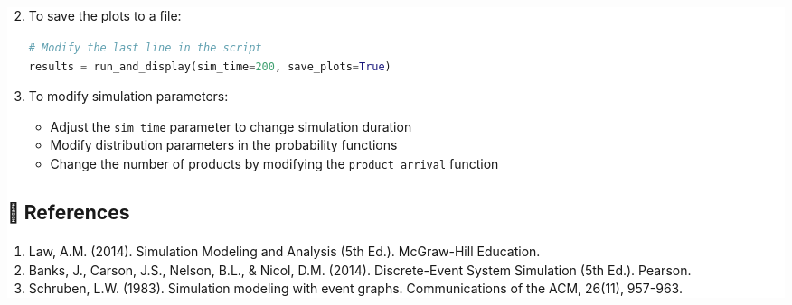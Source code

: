 2. To save the plots to a file:

   ```python
   # Modify the last line in the script
   results = run_and_display(sim_time=200, save_plots=True)
   ```

3. To modify simulation parameters:
   - Adjust the `sim_time` parameter to change simulation duration
   - Modify distribution parameters in the probability functions
   - Change the number of products by modifying the `product_arrival` function

## 🔖 References

1. Law, A.M. (2014). Simulation Modeling and Analysis (5th Ed.). McGraw-Hill Education.
2. Banks, J., Carson, J.S., Nelson, B.L., & Nicol, D.M. (2014). Discrete-Event System Simulation (5th Ed.). Pearson.
3. Schruben, L.W. (1983). Simulation modeling with event graphs. Communications of the ACM, 26(11), 957-963.
